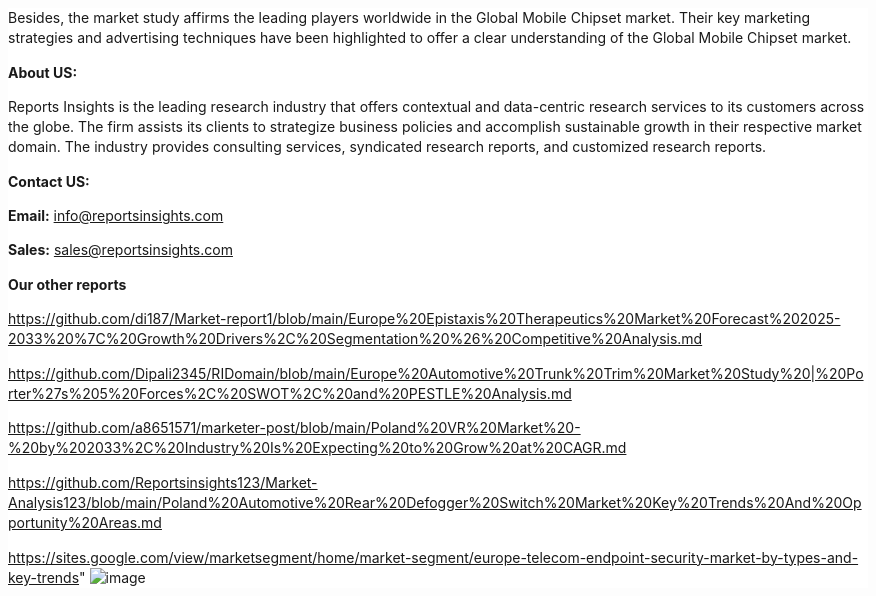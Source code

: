 Besides, the market study affirms the leading players worldwide in the Global Mobile Chipset market. Their key marketing strategies and advertising techniques have been highlighted to offer a clear understanding of the Global Mobile Chipset market.

<strong><strong>About US</strong>:</strong>

Reports Insights is the leading research industry that offers contextual and data-centric research services to its customers across the globe. The firm assists its clients to strategize business policies and accomplish sustainable growth in their respective market domain. The industry provides consulting services, syndicated research reports, and customized research reports.

<strong>Contact US:</strong>

<p class=><b>Email:</b> <a href=mailto:info@reportsinsights.com>info@reportsinsights.com</a></p>
<p class=><b>Sales:</b> <a href=mailto:sales@reportsinsights.com>sales@reportsinsights.com</a></p>

<strong>Our other reports</strong>

<a href=https://github.com/di187/Market-report1/blob/main/Europe%20Epistaxis%20Therapeutics%20Market%20Forecast%202025-2033%20%7C%20Growth%20Drivers%2C%20Segmentation%20%26%20Competitive%20Analysis.md>https://github.com/di187/Market-report1/blob/main/Europe%20Epistaxis%20Therapeutics%20Market%20Forecast%202025-2033%20%7C%20Growth%20Drivers%2C%20Segmentation%20%26%20Competitive%20Analysis.md</a>

<a href=https://github.com/Dipali2345/RIDomain/blob/main/Europe%20Automotive%20Trunk%20Trim%20Market%20Study%20|%20Porter%27s%205%20Forces%2C%20SWOT%2C%20and%20PESTLE%20Analysis.md>https://github.com/Dipali2345/RIDomain/blob/main/Europe%20Automotive%20Trunk%20Trim%20Market%20Study%20|%20Porter%27s%205%20Forces%2C%20SWOT%2C%20and%20PESTLE%20Analysis.md</a>

<a href=https://github.com/a8651571/marketer-post/blob/main/Poland%20VR%20Market%20-%20by%202033%2C%20Industry%20Is%20Expecting%20to%20Grow%20at%20CAGR.md>https://github.com/a8651571/marketer-post/blob/main/Poland%20VR%20Market%20-%20by%202033%2C%20Industry%20Is%20Expecting%20to%20Grow%20at%20CAGR.md</a>

<a href=https://github.com/Reportsinsights123/Market-Analysis123/blob/main/Poland%20Automotive%20Rear%20Defogger%20Switch%20Market%20Key%20Trends%20And%20Opportunity%20Areas.md>https://github.com/Reportsinsights123/Market-Analysis123/blob/main/Poland%20Automotive%20Rear%20Defogger%20Switch%20Market%20Key%20Trends%20And%20Opportunity%20Areas.md</a>

<a href=https://sites.google.com/view/marketsegment/home/market-segment/europe-telecom-endpoint-security-market-by-types-and-key-trends>https://sites.google.com/view/marketsegment/home/market-segment/europe-telecom-endpoint-security-market-by-types-and-key-trends</a>"
![image](https://github.com/user-attachments/assets/66382160-4b99-414c-bf39-ee57fdc5adea)
